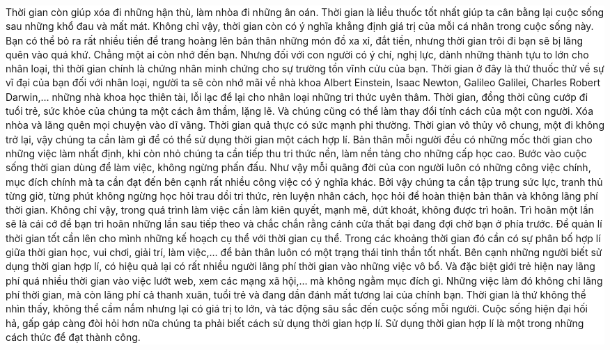 Thời gian còn giúp xóa đi những hận thù, làm nhòa đi những ân oán. Thời gian là liều thuốc tốt nhất giúp ta cân bằng lại cuộc sống sau những khổ đau và mất mát.
Không chỉ vậy, thời gian còn có ý nghĩa khẳng định giá trị của mỗi cá nhân trong cuộc sống này. Bạn có thể bỏ ra rất nhiều tiền để trang hoàng lên bản thân những món đồ xa xỉ, đắt tiền, nhưng thời gian trôi đi bạn sẽ bị lãng quên vào quá khứ. Chẳng một ai còn nhớ đến bạn. Nhưng đối với con người có ý chí, nghị lực, dành những thành tựu to lớn cho nhân loại, thì thời gian chính là chứng nhân minh chứng cho sự trường tồn vĩnh cửu của bạn. Thời gian ở đây là thứ thuốc thử về sự vĩ đại của bạn đối với nhân loại, người ta sẽ còn nhớ mãi về nhà khoa Albert Einstein, Isaac Newton, Galileo Galilei, Charles Robert Darwin,… những nhà khoa học thiên tài, lỗi lạc để lại cho nhân loại những tri thức uyên thâm.
Thời gian, đồng thời cũng cướp đi tuổi trẻ, sức khỏe của chúng ta một cách âm thầm, lặng lẽ. Và chúng cũng có thể làm thay đổi tính cách của một con người. Xóa nhòa và lãng quên mọi chuyện vào dĩ vãng. Thời gian quả thực có sức mạnh phi thường.
Thời gian vô thủy vô chung, một đi không trở lại, vậy chúng ta cần làm gì để có thể sử dụng thời gian một cách hợp lí. Bản thân mỗi người đều có những mốc thời gian cho những việc làm nhất định, khi còn nhỏ chúng ta cần tiếp thu tri thức nền, làm nền tảng cho những cấp học cao. Bước vào cuộc sống thời gian dùng để làm việc, không ngừng phấn đấu. Như vậy mỗi quãng đời của con người luôn có những công việc chính, mục đích chính mà ta cần đạt đến bên cạnh rất nhiều công việc có ý nghĩa khác. Bởi vậy chúng ta cần tập trung sức lực, tranh thủ từng giờ, từng phút không ngừng học hỏi trau dồi tri thức, rèn luyện nhân cách, học hỏi để hoàn thiện bản thân và không lãng phí thời gian.
Không chỉ vậy, trong quá trình làm việc cần làm kiên quyết, mạnh mẽ, dứt khoát, không được trì hoãn. Trì hoãn một lần sẽ là cái cớ để bạn trì hoãn những lần sau tiếp theo và chắc chắn rằng cánh cửa thất bại đang đợi chờ bạn ở phía trước.
Để quản lí thời gian tốt cần lên cho mình những kế hoạch cụ thể với thời gian cụ thể. Trong các khoảng thời gian đó cần có sự phân bố hợp lí giữa thời gian học, vui chơi, giải trí, làm việc,… để bản thân luôn có một trạng thái tinh thần tốt nhất.
Bên cạnh những người biết sử dụng thời gian hợp lí, có hiệu quả lại có rất nhiều người lãng phí thời gian vào những việc vô bổ. Và đặc biệt giới trẻ hiện nay lãng phí quá nhiều thời gian vào việc lướt web, xem các mạng xã hội,… mà không ngằm mục đích gì. Những việc làm đó không chỉ lãng phí thời gian, mà còn lãng phí cả thanh xuân, tuổi trẻ và đang dần đánh mất tương lai của chính bạn.
Thời gian là thứ không thể nhìn thấy, không thể cầm nắm nhưng lại có giá trị to lớn, và tác động sâu sắc đến cuộc sống mỗi người. Cuộc sống hiện đại hối hả, gấp gáp càng đòi hỏi hơn nữa chúng ta phải biết cách sử dụng thời gian hợp lí. Sử dụng thời gian hợp lí là một trong những cách thức để đạt thành công.

